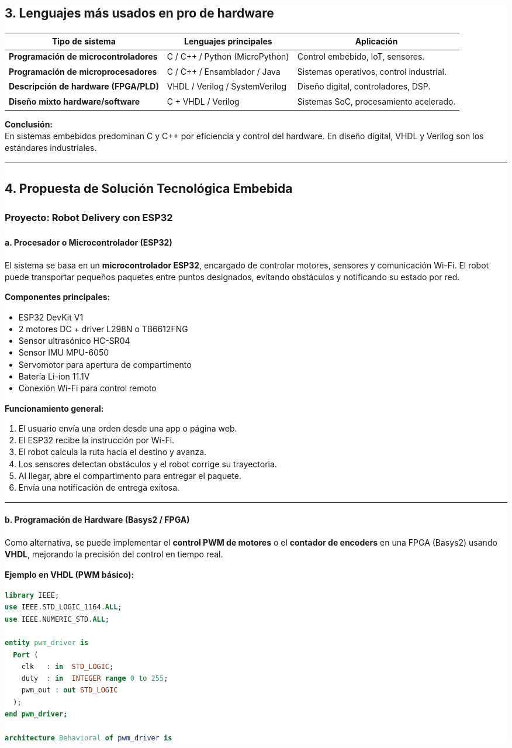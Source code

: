 ## 3. Lenguajes más usados en pro de hardware

| Tipo de sistema | Lenguajes principales | Aplicación |
|------------------|-----------------------|-------------|
| **Programación de microcontroladores** | C / C++ / Python (MicroPython) | Control embebido, IoT, sensores. |
| **Programación de microprocesadores** | C / C++ / Ensamblador / Java | Sistemas operativos, control industrial. |
| **Descripción de hardware (FPGA/PLD)** | VHDL / Verilog / SystemVerilog | Diseño digital, controladores, DSP. |
| **Diseño mixto hardware/software** | C + VHDL / Verilog | Sistemas SoC, procesamiento acelerado. |

**Conclusión:**  
En sistemas embebidos predominan C y C++ por eficiencia y control del hardware. En diseño digital, VHDL y Verilog son los estándares industriales.

---

## 4. Propuesta de Solución Tecnológica Embebida  
### Proyecto: **Robot Delivery con ESP32**

#### a. Procesador o Microcontrolador (ESP32)
El sistema se basa en un **microcontrolador ESP32**, encargado de controlar motores, sensores y comunicación Wi-Fi. El robot puede transportar pequeños paquetes entre puntos designados, evitando obstáculos y notificando su estado por red.

**Componentes principales:**
- ESP32 DevKit V1  
- 2 motores DC + driver L298N o TB6612FNG  
- Sensor ultrasónico HC-SR04  
- Sensor IMU MPU-6050  
- Servomotor para apertura de compartimento  
- Batería Li-ion 11.1V  
- Conexión Wi-Fi para control remoto  

**Funcionamiento general:**
1. El usuario envía una orden desde una app o página web.  
2. El ESP32 recibe la instrucción por Wi-Fi.  
3. El robot calcula la ruta hacia el destino y avanza.  
4. Los sensores detectan obstáculos y el robot corrige su trayectoria.  
5. Al llegar, abre el compartimento para entregar el paquete.  
6. Envía una notificación de entrega exitosa.  

---

#### b. Programación de Hardware (Basys2 / FPGA)
Como alternativa, se puede implementar el **control PWM de motores** o el **contador de encoders** en una FPGA (Basys2) usando **VHDL**, mejorando la precisión del control en tiempo real.

**Ejemplo en VHDL (PWM básico):**
```vhdl
library IEEE;
use IEEE.STD_LOGIC_1164.ALL;
use IEEE.NUMERIC_STD.ALL;

entity pwm_driver is
  Port (
    clk   : in  STD_LOGIC;
    duty  : in  INTEGER range 0 to 255;
    pwm_out : out STD_LOGIC
  );
end pwm_driver;

architecture Behavioral of pwm_driver is
```